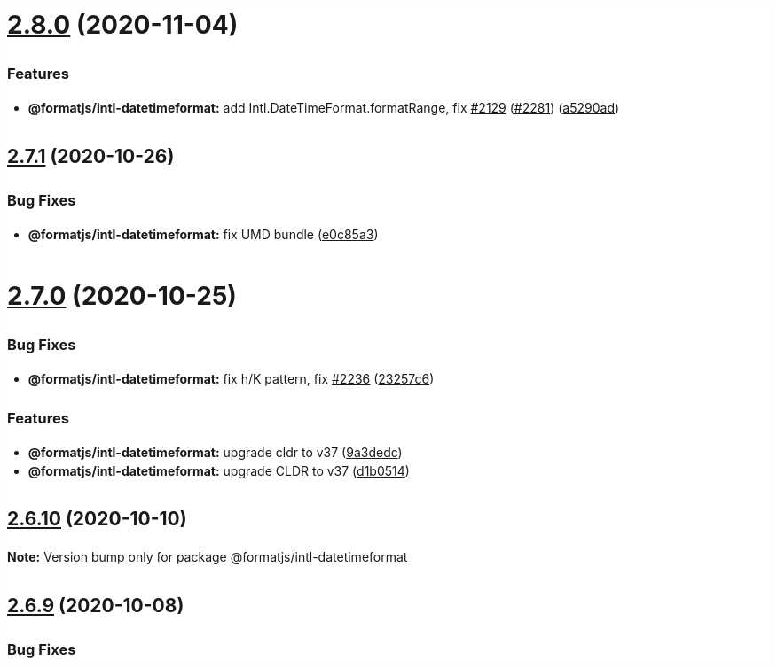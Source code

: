 # [2.8.0](https://github.com/formatjs/formatjs/compare/@formatjs/intl-datetimeformat@2.7.1...@formatjs/intl-datetimeformat@2.8.0) (2020-11-04)

### Features

* **@formatjs/intl-datetimeformat:** add Intl.DateTimeFormat.formatRange, fix [#2129](https://github.com/formatjs/formatjs/issues/2129) ([#2281](https://github.com/formatjs/formatjs/issues/2281)) ([a5290ad](https://github.com/formatjs/formatjs/commit/a5290ad276ef66bf66c8e33f040f5b94f6556620))

## [2.7.1](https://github.com/formatjs/formatjs/compare/@formatjs/intl-datetimeformat@2.7.0...@formatjs/intl-datetimeformat@2.7.1) (2020-10-26)

### Bug Fixes

* **@formatjs/intl-datetimeformat:** fix UMD bundle ([e0c85a3](https://github.com/formatjs/formatjs/commit/e0c85a330c0394f59395ee3acb6b0a608c305871))

# [2.7.0](https://github.com/formatjs/formatjs/compare/@formatjs/intl-datetimeformat@2.6.10...@formatjs/intl-datetimeformat@2.7.0) (2020-10-25)

### Bug Fixes

* **@formatjs/intl-datetimeformat:** fix h/K pattern, fix [#2236](https://github.com/formatjs/formatjs/issues/2236) ([23257c6](https://github.com/formatjs/formatjs/commit/23257c6eade39cb0d158f6dea94cfeafd890e8f0))

### Features

* **@formatjs/intl-datetimeformat:** upgrade cldr to v37 ([9a3dedc](https://github.com/formatjs/formatjs/commit/9a3dedca298eaae93062c3f3950e390c1bc07b3a))
* **@formatjs/intl-datetimeformat:** upgrade CLDR to v37 ([d1b0514](https://github.com/formatjs/formatjs/commit/d1b0514dcc7312d84112bdb29557d712c871b6f0))

## [2.6.10](https://github.com/formatjs/formatjs/compare/@formatjs/intl-datetimeformat@2.6.9...@formatjs/intl-datetimeformat@2.6.10) (2020-10-10)

**Note:** Version bump only for package @formatjs/intl-datetimeformat

## [2.6.9](https://github.com/formatjs/formatjs/compare/@formatjs/intl-datetimeformat@2.6.8...@formatjs/intl-datetimeformat@2.6.9) (2020-10-08)

### Bug Fixes
